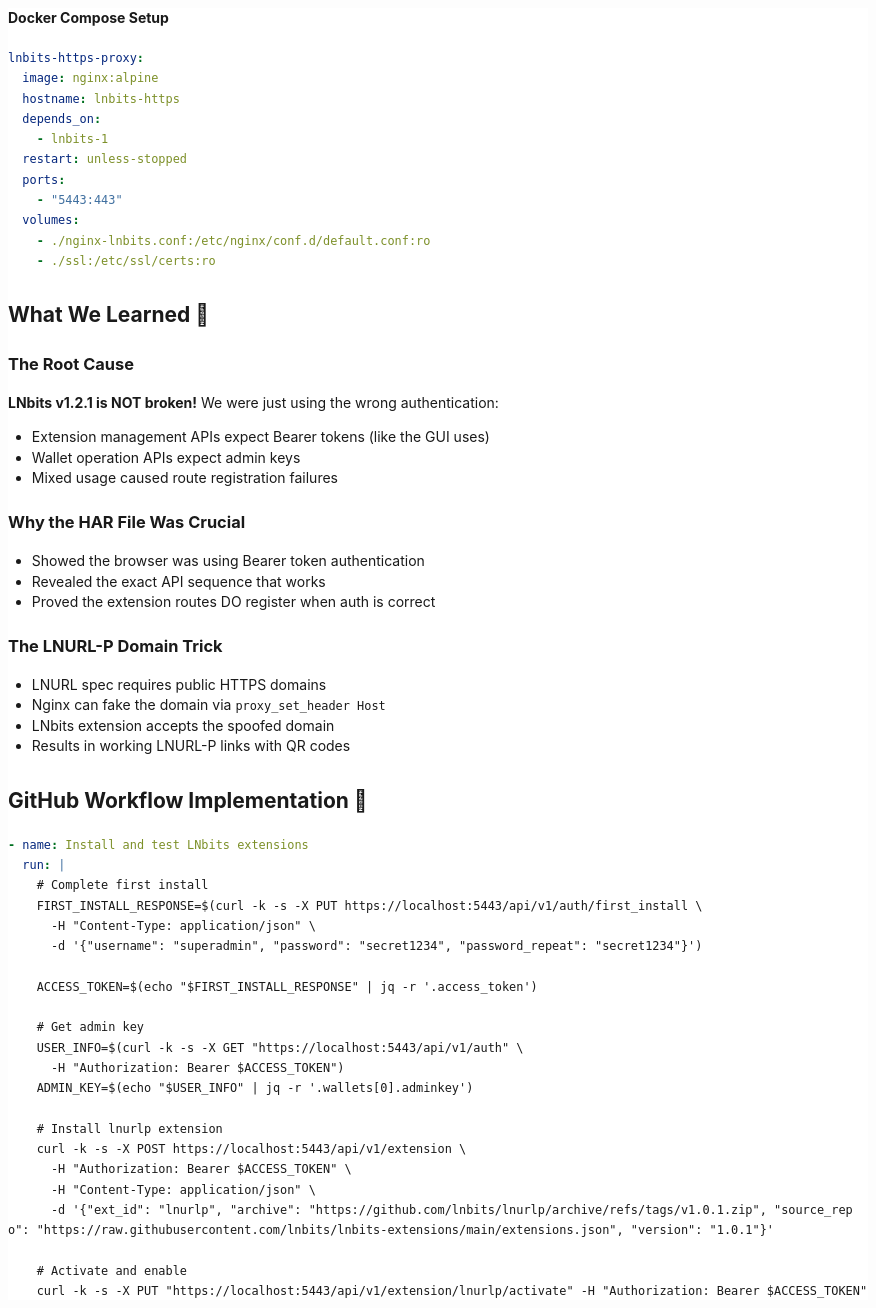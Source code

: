 #### Docker Compose Setup
```yaml
lnbits-https-proxy:
  image: nginx:alpine
  hostname: lnbits-https
  depends_on:
    - lnbits-1
  restart: unless-stopped
  ports:
    - "5443:443"
  volumes:
    - ./nginx-lnbits.conf:/etc/nginx/conf.d/default.conf:ro
    - ./ssl:/etc/ssl/certs:ro
```

## What We Learned 🧠

### The Root Cause
**LNbits v1.2.1 is NOT broken!** We were just using the wrong authentication:
- Extension management APIs expect Bearer tokens (like the GUI uses)
- Wallet operation APIs expect admin keys
- Mixed usage caused route registration failures

### Why the HAR File Was Crucial
- Showed the browser was using Bearer token authentication
- Revealed the exact API sequence that works
- Proved the extension routes DO register when auth is correct

### The LNURL-P Domain Trick
- LNURL spec requires public HTTPS domains
- Nginx can fake the domain via `proxy_set_header Host`
- LNbits extension accepts the spoofed domain
- Results in working LNURL-P links with QR codes

## GitHub Workflow Implementation 🚀

```yaml
- name: Install and test LNbits extensions
  run: |
    # Complete first install
    FIRST_INSTALL_RESPONSE=$(curl -k -s -X PUT https://localhost:5443/api/v1/auth/first_install \
      -H "Content-Type: application/json" \
      -d '{"username": "superadmin", "password": "secret1234", "password_repeat": "secret1234"}')
    
    ACCESS_TOKEN=$(echo "$FIRST_INSTALL_RESPONSE" | jq -r '.access_token')
    
    # Get admin key
    USER_INFO=$(curl -k -s -X GET "https://localhost:5443/api/v1/auth" \
      -H "Authorization: Bearer $ACCESS_TOKEN")
    ADMIN_KEY=$(echo "$USER_INFO" | jq -r '.wallets[0].adminkey')
    
    # Install lnurlp extension
    curl -k -s -X POST https://localhost:5443/api/v1/extension \
      -H "Authorization: Bearer $ACCESS_TOKEN" \
      -H "Content-Type: application/json" \
      -d '{"ext_id": "lnurlp", "archive": "https://github.com/lnbits/lnurlp/archive/refs/tags/v1.0.1.zip", "source_repo": "https://raw.githubusercontent.com/lnbits/lnbits-extensions/main/extensions.json", "version": "1.0.1"}'
    
    # Activate and enable
    curl -k -s -X PUT "https://localhost:5443/api/v1/extension/lnurlp/activate" -H "Authorization: Bearer $ACCESS_TOKEN"
```